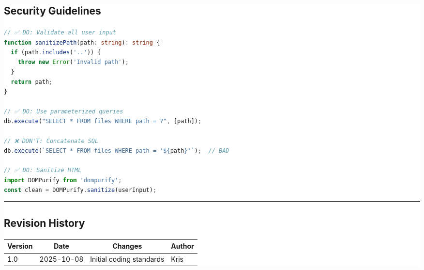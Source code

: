 ## Security Guidelines

```typescript
// ✅ DO: Validate all user input
function sanitizePath(path: string): string {
  if (path.includes('..')) {
    throw new Error('Invalid path');
  }
  return path;
}

// ✅ DO: Use parameterized queries
db.execute("SELECT * FROM files WHERE path = ?", [path]);

// ❌ DON'T: Concatenate SQL
db.execute(`SELECT * FROM files WHERE path = '${path}'`);  // BAD

// ✅ DO: Sanitize HTML
import DOMPurify from 'dompurify';
const clean = DOMPurify.sanitize(userInput);
```

---

## Revision History

| Version | Date | Changes | Author |
|---------|------|---------|--------|
| 1.0 | 2025-10-08 | Initial coding standards | Kris |

